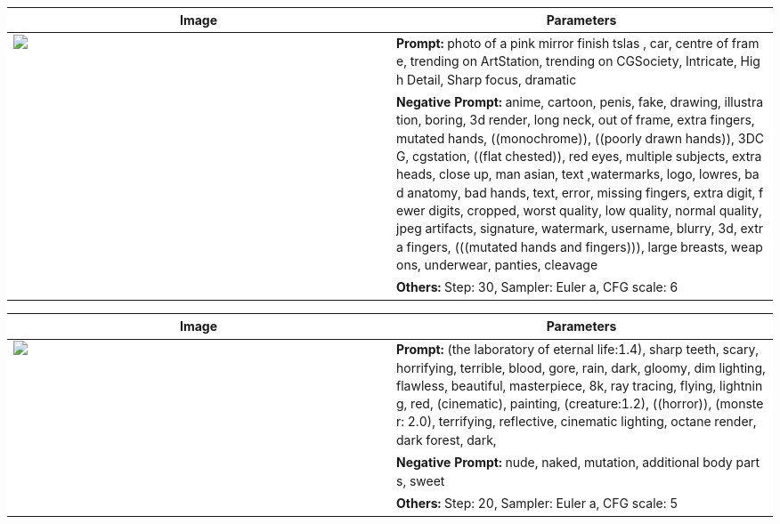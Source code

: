 



<table style="width:100%">
<thead>
<tr>
<th style="width:50%" align="center" >Image</th>
<th style="width:50%" align="center">Parameters</th>
</tr>
</thead>
<tbody>
<tr>
<td style="word-break: break-all;" align="left" rowspan="3"><img src="https://image.civitai.com/xG1nkqKTMzGDvpLrqFT7WA/3177629d-c4a8-46d0-270c-077889ea7700/width=1024/3177629d-c4a8-46d0-270c-077889ea7700.jpeg"></td>
<td style="word-break: break-all;" align="left" colspan="1"><b>Prompt:</b> photo of a pink mirror finish tslas , car, centre of frame, trending on ArtStation, trending on CGSociety, Intricate, High Detail, Sharp focus, dramatic </td>
</tr>
<tr>
<td style="word-break: break-all;" align="left"><b>Negative Prompt:</b> anime, cartoon, penis, fake, drawing, illustration, boring, 3d render, long neck, out of frame, extra fingers, mutated hands, ((monochrome)), ((poorly drawn hands)), 3DCG, cgstation, ((flat chested)), red eyes, multiple subjects, extra heads, close up, man asian, text ,watermarks, logo, lowres, bad anatomy, bad hands, text, error, missing fingers, extra digit, fewer digits, cropped, worst quality, low quality, normal quality, jpeg artifacts, signature, watermark, username, blurry, 3d, extra fingers, (((mutated hands and fingers))), large breasts, weapons, underwear, panties, cleavage </td>
</tr>
<tr>
<td style="word-break: break-all;" align="left"><b>Others:</b> Step: 30, Sampler: Euler a, CFG scale: 6 </td>
</tr>
</tbody>
</table>





<table style="width:100%">
<thead>
<tr>
<th style="width:50%" align="center" >Image</th>
<th style="width:50%" align="center">Parameters</th>
</tr>
</thead>
<tbody>
<tr>
<td style="word-break: break-all;" align="left" rowspan="3"><img src="https://image.civitai.com/xG1nkqKTMzGDvpLrqFT7WA/59928f54-0a80-4f33-1864-b9950ed83c00/width=3456/59928f54-0a80-4f33-1864-b9950ed83c00.jpeg"></td>
<td style="word-break: break-all;" align="left" colspan="1"><b>Prompt:</b> (the laboratory of eternal life:1.4), sharp teeth, scary, horrifying, terrible, blood, gore, rain, dark, gloomy, dim lighting, flawless, beautiful, masterpiece, 8k, ray tracing, flying, lightning, red, (cinematic), painting, (creature:1.2), ((horror)), (monster: 2.0), terrifying, reflective, cinematic lighting, octane render, dark forest, dark, </td>
</tr>
<tr>
<td style="word-break: break-all;" align="left"><b>Negative Prompt:</b> nude, naked, mutation, additional body parts, sweet </td>
</tr>
<tr>
<td style="word-break: break-all;" align="left"><b>Others:</b> Step: 20, Sampler: Euler a, CFG scale: 5 </td>
</tr>
</tbody>
</table>
